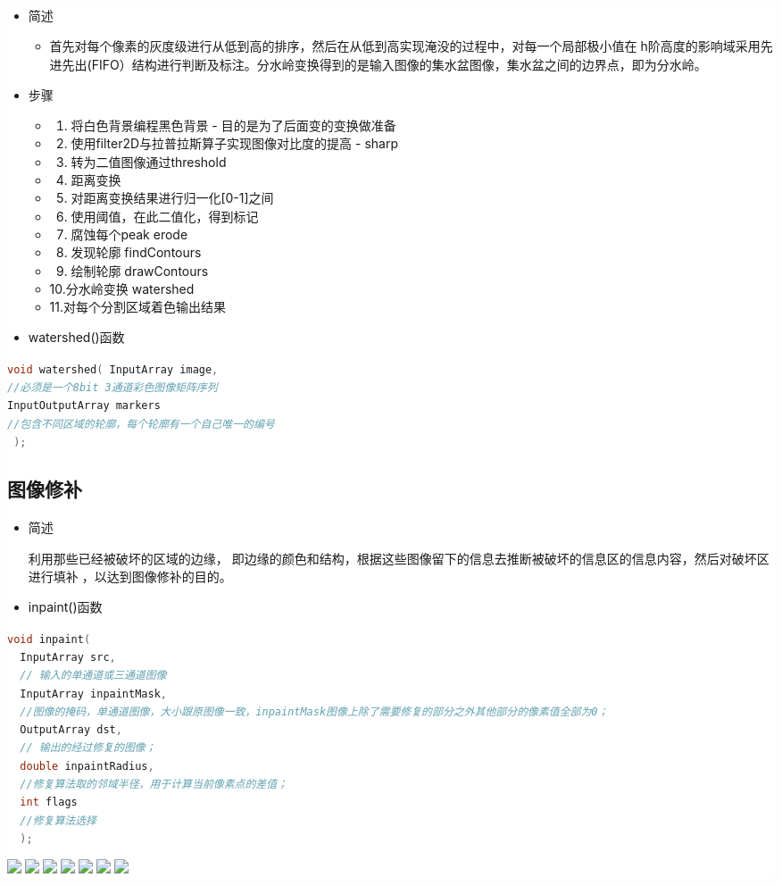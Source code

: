- 简述
  
  - 首先对每个像素的灰度级进行从低到高的排序，然后在从低到高实现淹没的过程中，对每一个局部极小值在 h阶高度的影响域采用先进先出(FIFO）结构进行判断及标注。分水岭变换得到的是输入图像的集水盆图像，集水盆之间的边界点，即为分水岭。 

- 步骤
    - 1. 将白色背景编程黑色背景 - 目的是为了后面变的变换做准备
    - 2. 使用filter2D与拉普拉斯算子实现图像对比度的提高 - sharp
    - 3. 转为二值图像通过threshold
    - 4. 距离变换
    - 5. 对距离变换结果进行归一化[0-1]之间
    - 6. 使用阈值，在此二值化，得到标记
    - 7. 腐蚀每个peak erode
    - 8. 发现轮廓 findContours
    - 9. 绘制轮廓 drawContours
    - 10.分水岭变换 watershed
    - 11.对每个分割区域着色输出结果
- watershed()函数
```C++
void watershed( InputArray image, 
//必须是一个8bit 3通道彩色图像矩阵序列
InputOutputArray markers
//包含不同区域的轮廓，每个轮廓有一个自己唯一的编号
 );
```
## 图像修补

- 简述
  
  利用那些已经被破坏的区域的边缘， 即边缘的颜色和结构，根据这些图像留下的信息去推断被破坏的信息区的信息内容，然后对破坏区进行填补 ，以达到图像修补的目的。
- inpaint()函数
```C++
void inpaint( 
  InputArray src,
  // 输入的单通道或三通道图像
  InputArray inpaintMask,
  //图像的掩码，单通道图像，大小跟原图像一致，inpaintMask图像上除了需要修复的部分之外其他部分的像素值全部为0；
  OutputArray dst, 
  // 输出的经过修复的图像；
  double inpaintRadius, 
  //修复算法取的邻域半径，用于计算当前像素点的差值；
  int flags 
  //修复算法选择
  );
```
![](/实验代码/p33.png)
![](/实验代码/p34.png)
![](/实验代码/p35.png)
![](/实验代码/p36.png)
![](/实验代码/p37.png)
![](/实验代码/p38.png)
![](/实验代码/p39.png)
